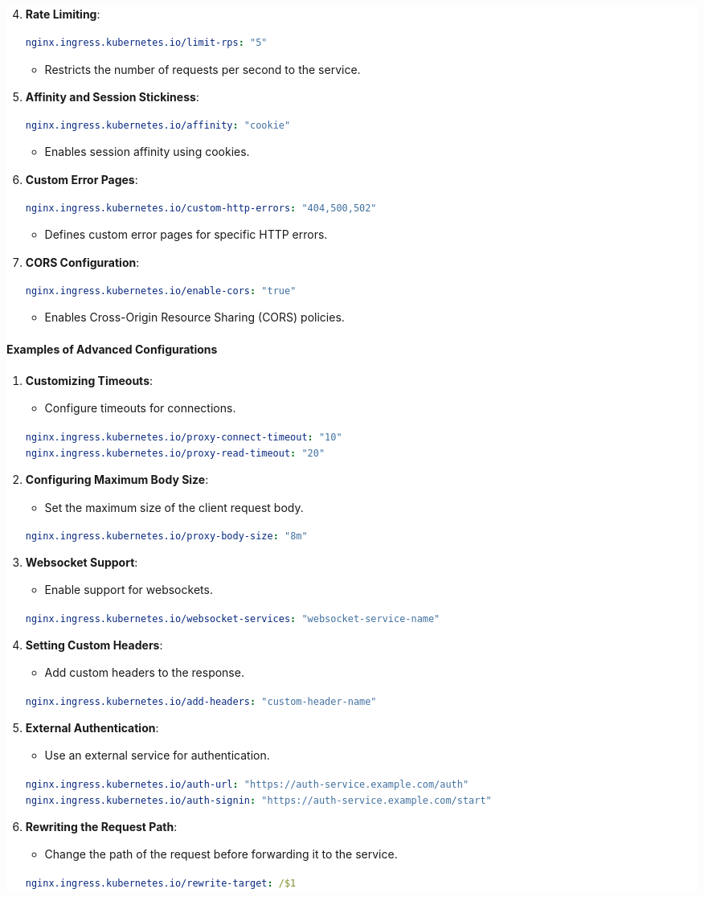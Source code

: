 4. **Rate Limiting**:
   ```yaml
   nginx.ingress.kubernetes.io/limit-rps: "5"
   ```
   - Restricts the number of requests per second to the service.

5. **Affinity and Session Stickiness**:
   ```yaml
   nginx.ingress.kubernetes.io/affinity: "cookie"
   ```
   - Enables session affinity using cookies.

6. **Custom Error Pages**:
   ```yaml
   nginx.ingress.kubernetes.io/custom-http-errors: "404,500,502"
   ```
   - Defines custom error pages for specific HTTP errors.

7. **CORS Configuration**:
   ```yaml
   nginx.ingress.kubernetes.io/enable-cors: "true"
   ```
   - Enables Cross-Origin Resource Sharing (CORS) policies.

#### Examples of Advanced Configurations

1. **Customizing Timeouts**:
   - Configure timeouts for connections.
   ```yaml
   nginx.ingress.kubernetes.io/proxy-connect-timeout: "10"
   nginx.ingress.kubernetes.io/proxy-read-timeout: "20"
   ```

2. **Configuring Maximum Body Size**:
   - Set the maximum size of the client request body.
   ```yaml
   nginx.ingress.kubernetes.io/proxy-body-size: "8m"
   ```

3. **Websocket Support**:
   - Enable support for websockets.
   ```yaml
   nginx.ingress.kubernetes.io/websocket-services: "websocket-service-name"
   ```

4. **Setting Custom Headers**:
   - Add custom headers to the response.
   ```yaml
   nginx.ingress.kubernetes.io/add-headers: "custom-header-name"
   ```

5. **External Authentication**:
   - Use an external service for authentication.
   ```yaml
   nginx.ingress.kubernetes.io/auth-url: "https://auth-service.example.com/auth"
   nginx.ingress.kubernetes.io/auth-signin: "https://auth-service.example.com/start"
   ```

6. **Rewriting the Request Path**:
   - Change the path of the request before forwarding it to the service.
   ```yaml
   nginx.ingress.kubernetes.io/rewrite-target: /$1
   ```
